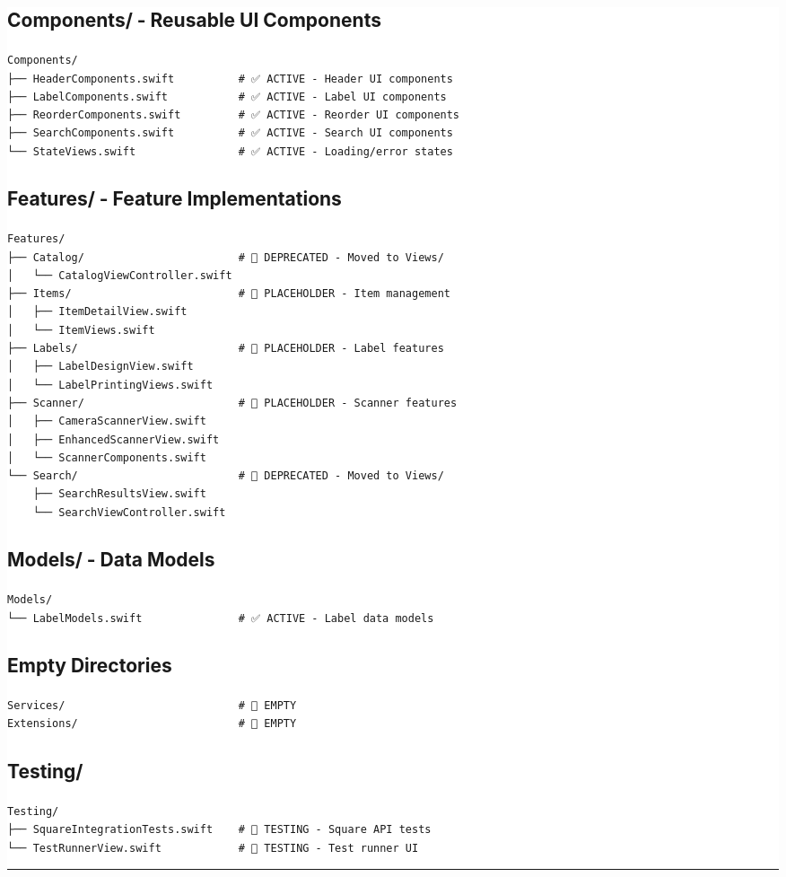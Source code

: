 ## Components/ - Reusable UI Components
```
Components/
├── HeaderComponents.swift          # ✅ ACTIVE - Header UI components
├── LabelComponents.swift           # ✅ ACTIVE - Label UI components
├── ReorderComponents.swift         # ✅ ACTIVE - Reorder UI components
├── SearchComponents.swift          # ✅ ACTIVE - Search UI components
└── StateViews.swift                # ✅ ACTIVE - Loading/error states
```

## Features/ - Feature Implementations
```
Features/
├── Catalog/                        # 🚨 DEPRECATED - Moved to Views/
│   └── CatalogViewController.swift
├── Items/                          # 🚨 PLACEHOLDER - Item management
│   ├── ItemDetailView.swift
│   └── ItemViews.swift
├── Labels/                         # 🚨 PLACEHOLDER - Label features
│   ├── LabelDesignView.swift
│   └── LabelPrintingViews.swift
├── Scanner/                        # 🚨 PLACEHOLDER - Scanner features
│   ├── CameraScannerView.swift
│   ├── EnhancedScannerView.swift
│   └── ScannerComponents.swift
└── Search/                         # 🚨 DEPRECATED - Moved to Views/
    ├── SearchResultsView.swift
    └── SearchViewController.swift
```

## Models/ - Data Models
```
Models/
└── LabelModels.swift               # ✅ ACTIVE - Label data models
```

## Empty Directories
```
Services/                           # 🚨 EMPTY
Extensions/                         # 🚨 EMPTY
```

## Testing/
```
Testing/
├── SquareIntegrationTests.swift    # 🚨 TESTING - Square API tests
└── TestRunnerView.swift            # 🚨 TESTING - Test runner UI
```

---
